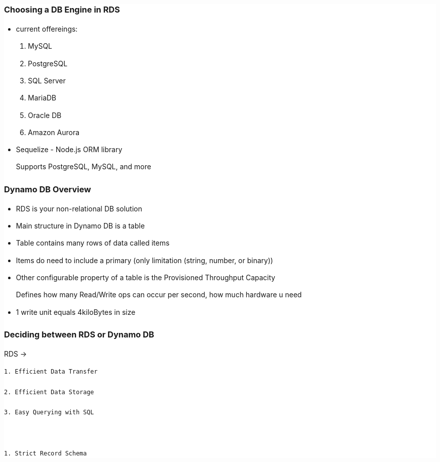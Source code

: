  

### Choosing a DB Engine in RDS

 

  * current offereings:

 

    1. MySQL

    2. PostgreSQL

    3. SQL Server

    4. MariaDB

    5. Oracle DB

    6. Amazon Aurora

 

* Sequelize - Node.js ORM library

  Supports PostgreSQL, MySQL, and more

 

 

### Dynamo DB Overview

 

  * RDS is your non-relational DB solution

  * Main structure in Dynamo DB is a table

  * Table contains many rows of data called items

  * Items do need to include a primary (only limitation (string, number, or binary))

  * Other configurable property of a table is the Provisioned Throughput Capacity

    Defines how many Read/Write ops can occur per second, how much hardware u need

 

  * 1 write unit equals 4kiloBytes in size

 

### Deciding between RDS or Dynamo DB

 

  RDS ->

    1. Efficient Data Transfer

    2. Efficient Data Storage

    3. Easy Querying with SQL

 

    1. Strict Record Schema
